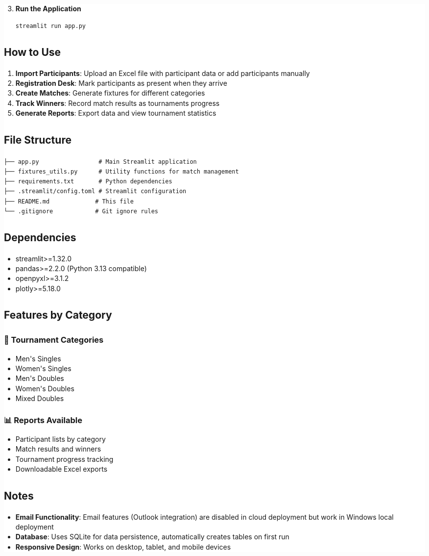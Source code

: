 3. **Run the Application**
   ```bash
   streamlit run app.py
   ```

## How to Use

1. **Import Participants**: Upload an Excel file with participant data or add participants manually
2. **Registration Desk**: Mark participants as present when they arrive
3. **Create Matches**: Generate fixtures for different categories
4. **Track Winners**: Record match results as tournaments progress
5. **Generate Reports**: Export data and view tournament statistics

## File Structure

```
├── app.py                 # Main Streamlit application
├── fixtures_utils.py      # Utility functions for match management
├── requirements.txt       # Python dependencies
├── .streamlit/config.toml # Streamlit configuration
├── README.md             # This file
└── .gitignore            # Git ignore rules
```

## Dependencies

- streamlit>=1.32.0
- pandas>=2.2.0 (Python 3.13 compatible)
- openpyxl>=3.1.2
- plotly>=5.18.0

## Features by Category

### 🏓 Tournament Categories
- Men's Singles
- Women's Singles
- Men's Doubles
- Women's Doubles
- Mixed Doubles

### 📊 Reports Available
- Participant lists by category
- Match results and winners
- Tournament progress tracking
- Downloadable Excel exports

## Notes

- **Email Functionality**: Email features (Outlook integration) are disabled in cloud deployment but work in Windows local deployment
- **Database**: Uses SQLite for data persistence, automatically creates tables on first run
- **Responsive Design**: Works on desktop, tablet, and mobile devices
